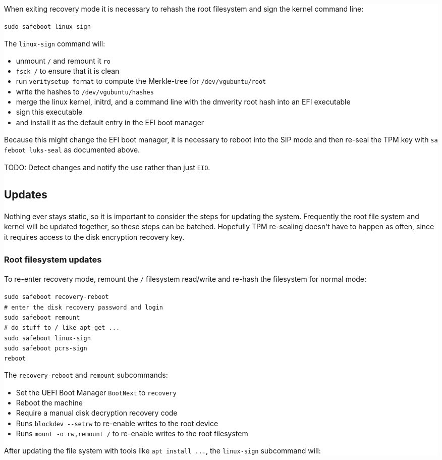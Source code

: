 When exiting recovery mode it is necessary to rehash the root filesystem
and sign the kernel command line:
```
sudo safeboot linux-sign
```

The `linux-sign` command will:

* unmount `/` and remount it `ro`
* `fsck /` to ensure that it is clean
* run `veritysetup format` to compute the Merkle-tree for `/dev/vgubuntu/root`
* write the hashes to `/dev/vgubuntu/hashes`
* merge the linux kernel, initrd, and a command line with the dmverity root hash into an EFI executable
* sign this executable
* and install it as the default entry in the EFI boot manager

Because this might change the EFI boot manager, it is necessary to
reboot into the SIP mode and then re-seal the TPM key with
`safeboot luks-seal` as documented above.

TODO: Detect changes and notify the use rather than just `EIO`.



## Updates
Nothing ever stays static, so it is important to consider the steps
for updating the system.  Frequently the root file system and kernel
will be updated together, so these steps can be batched.  Hopefully
TPM re-sealing doesn't have to happen as often, since it requires
access to the disk encryption recovery key.

### Root filesystem updates

To re-enter recovery mode, remount the `/` filesystem read/write
and re-hash the filesystem for normal mode:

```
sudo safeboot recovery-reboot
# enter the disk recovery password and login
sudo safeboot remount
# do stuff to / like apt-get ...
sudo safeboot linux-sign
sudo safeboot pcrs-sign
reboot
```

The `recovery-reboot` and `remount` subcommands:

* Set the UEFI Boot Manager `BootNext` to `recovery`
* Reboot the machine
* Require a manual disk decryption recovery code
* Runs `blockdev --setrw` to re-enable writes to the root device
* Runs `mount -o rw,remount /` to re-enable writes to the root filesystem

After updating the file system with tools like `apt install ...`,
the `linux-sign` subcommand will:

